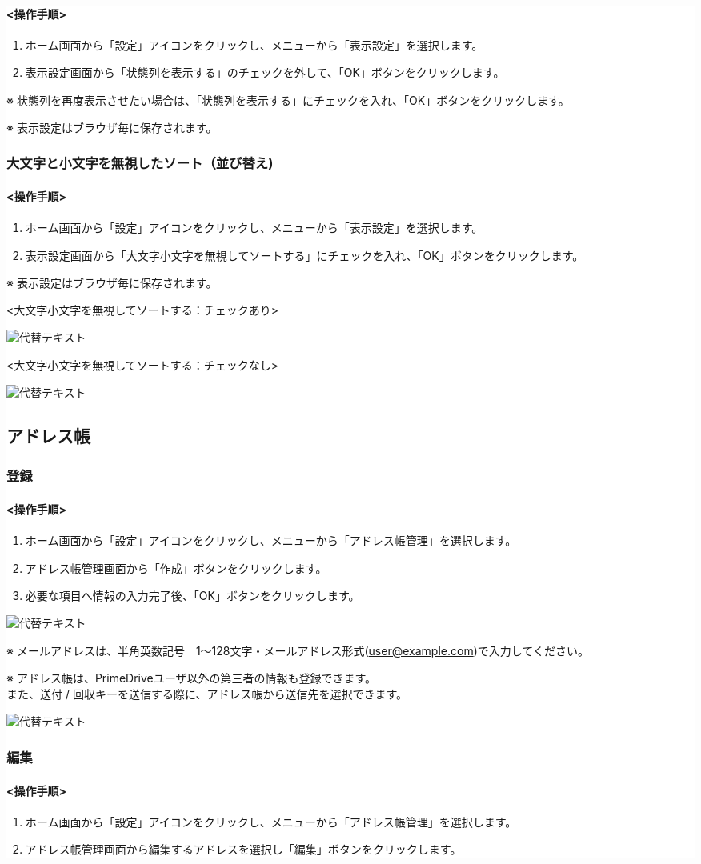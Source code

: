 
#### <操作手順>

1. ホーム画面から「設定」アイコンをクリックし、メニューから「表示設定」を選択します。

2. 表示設定画面から「状態列を表示する」のチェックを外して、「OK」ボタンをクリックします。

※ 状態列を再度表示させたい場合は、「状態列を表示する」にチェックを入れ、「OK」ボタンをクリックします。

※ 表示設定はブラウザ毎に保存されます。

### 大文字と小文字を無視したソート（並び替え)
#### <操作手順>

1. ホーム画面から「設定」アイコンをクリックし、メニューから「表示設定」を選択します。

2. 表示設定画面から「大文字小文字を無視してソートする」にチェックを入れ、「OK」ボタンをクリックします。

※ 表示設定はブラウザ毎に保存されます。


<大文字小文字を無視してソートする：チェックあり>

![代替テキスト](https://primedrive.jp/help/web/ja/index.files/image060.png)


<大文字小文字を無視してソートする：チェックなし>

![代替テキスト](https://primedrive.jp/help/web/ja/index.files/image061.png)

## アドレス帳
### 登録
#### <操作手順>

1. ホーム画面から「設定」アイコンをクリックし、メニューから「アドレス帳管理」を選択します。

2. アドレス帳管理画面から「作成」ボタンをクリックします。

3. 必要な項目へ情報の入力完了後、「OK」ボタンをクリックします。

![代替テキスト](https://primedrive.jp/help/web/ja/index.files/image056.png)

※ メールアドレスは、半角英数記号　1～128文字・メールアドレス形式(user@example.com)で入力してください。

※ アドレス帳は、PrimeDriveユーザ以外の第三者の情報も登録できます。<br>
また、送付 / 回収キーを送信する際に、アドレス帳から送信先を選択できます。

![代替テキスト](https://primedrive.jp/help/web/ja/index.files/image057.png)

### 編集
#### <操作手順>

1. ホーム画面から「設定」アイコンをクリックし、メニューから「アドレス帳管理」を選択します。

2. アドレス帳管理画面から編集するアドレスを選択し「編集」ボタンをクリックします。
